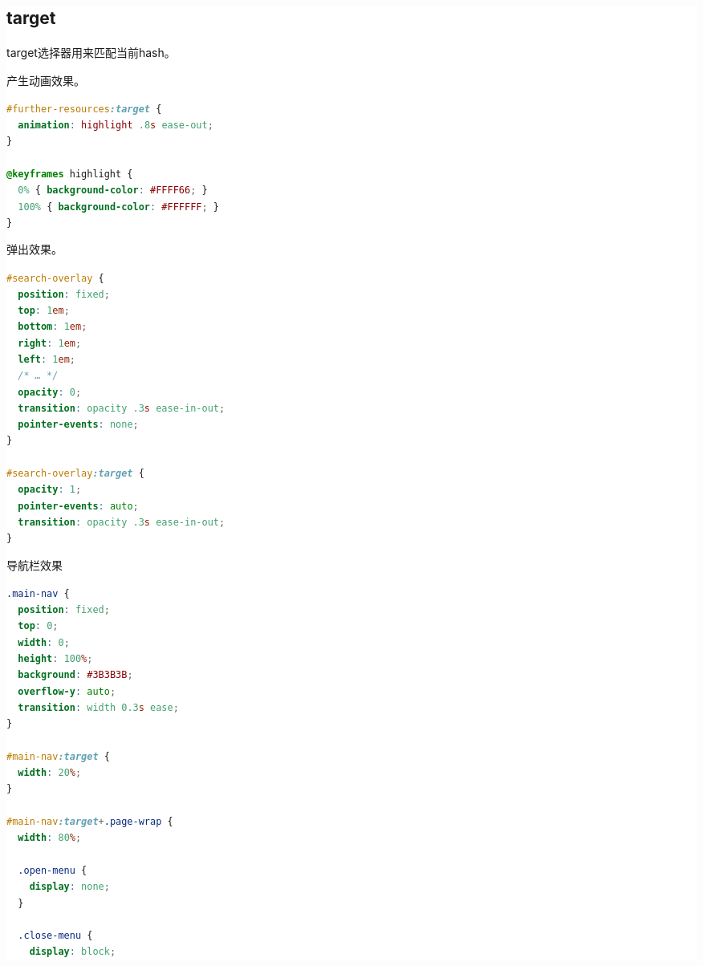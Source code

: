 

## target

target选择器用来匹配当前hash。

产生动画效果。

```css
#further-resources:target {
  animation: highlight .8s ease-out;
}

@keyframes highlight {
  0% { background-color: #FFFF66; }
  100% { background-color: #FFFFFF; }
}
```

弹出效果。

```css
#search-overlay {
  position: fixed;
  top: 1em;
  bottom: 1em;
  right: 1em;
  left: 1em;
  /* … */
  opacity: 0;
  transition: opacity .3s ease-in-out;
  pointer-events: none;
}

#search-overlay:target {
  opacity: 1;
  pointer-events: auto;
  transition: opacity .3s ease-in-out;
}
```

导航栏效果

```css
.main-nav {
  position: fixed;
  top: 0;
  width: 0;
  height: 100%;
  background: #3B3B3B;
  overflow-y: auto;
  transition: width 0.3s ease;
}

#main-nav:target {
  width: 20%;
}

#main-nav:target+.page-wrap {
  width: 80%;

  .open-menu {
    display: none;
  }

  .close-menu {
    display: block;
```